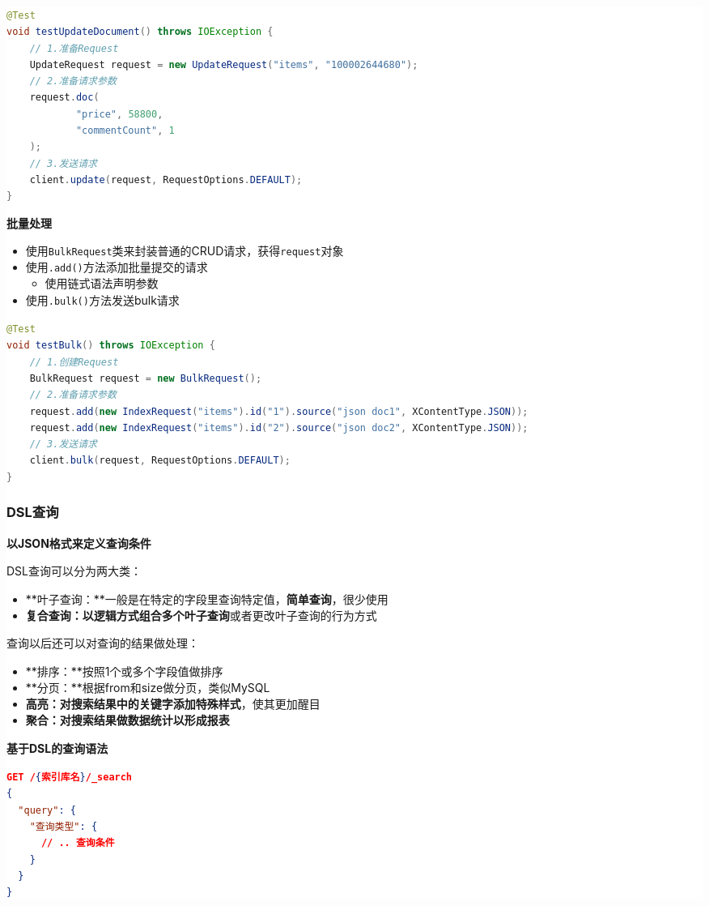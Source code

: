  ```java
  @Test
  void testUpdateDocument() throws IOException {
      // 1.准备Request
      UpdateRequest request = new UpdateRequest("items", "100002644680");
      // 2.准备请求参数
      request.doc(
              "price", 58800,
              "commentCount", 1
      );
      // 3.发送请求
      client.update(request, RequestOptions.DEFAULT);
  }
  ```

**批量处理**

- 使用`BulkRequest`类来封装普通的CRUD请求，获得`request`对象
- 使用`.add()`方法添加批量提交的请求
  - 使用链式语法声明参数
- 使用`.bulk()`方法发送bulk请求

```java
@Test
void testBulk() throws IOException {
    // 1.创建Request
    BulkRequest request = new BulkRequest();
    // 2.准备请求参数
    request.add(new IndexRequest("items").id("1").source("json doc1", XContentType.JSON));
    request.add(new IndexRequest("items").id("2").source("json doc2", XContentType.JSON));
    // 3.发送请求
    client.bulk(request, RequestOptions.DEFAULT);
}
```

### DSL查询

**以JSON格式来定义查询条件**

DSL查询可以分为两大类：

- **叶子查询：​​​​**一般是在特定的字段里查询特定值，**简单查询**，很少使用
- **复合查询：​​​​**以逻辑方式**组合多个叶子查询**或者更改叶子查询的行为方式

查询以后还可以对查询的结果做处理：

- **排序：​​​​**按照1个或多个字段值做排序
- **分页：​​​​**根据from和size做分页，类似MySQL
- **高亮：​​​​**对搜索结果中的关键字添加**特殊样式**，使其更加醒目
- **聚合：​​​​**对搜索结果做**数据统计以形成报表**



**基于DSL的查询语法**

```json
GET /{索引库名}/_search
{
  "query": {
    "查询类型": {
      // .. 查询条件
    }
  }
}
```
